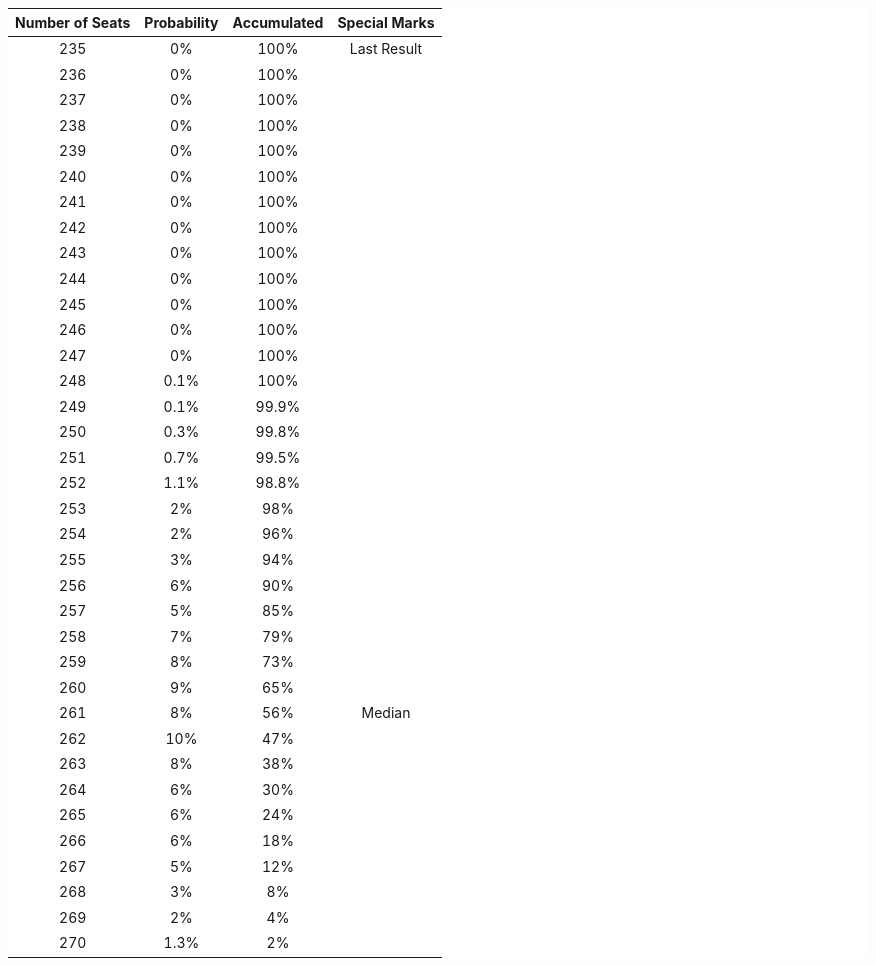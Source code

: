 | Number of Seats | Probability | Accumulated | Special Marks |
|:---------------:|:-----------:|:-----------:|:-------------:|
| 235 | 0% | 100% | Last Result |
| 236 | 0% | 100% |  |
| 237 | 0% | 100% |  |
| 238 | 0% | 100% |  |
| 239 | 0% | 100% |  |
| 240 | 0% | 100% |  |
| 241 | 0% | 100% |  |
| 242 | 0% | 100% |  |
| 243 | 0% | 100% |  |
| 244 | 0% | 100% |  |
| 245 | 0% | 100% |  |
| 246 | 0% | 100% |  |
| 247 | 0% | 100% |  |
| 248 | 0.1% | 100% |  |
| 249 | 0.1% | 99.9% |  |
| 250 | 0.3% | 99.8% |  |
| 251 | 0.7% | 99.5% |  |
| 252 | 1.1% | 98.8% |  |
| 253 | 2% | 98% |  |
| 254 | 2% | 96% |  |
| 255 | 3% | 94% |  |
| 256 | 6% | 90% |  |
| 257 | 5% | 85% |  |
| 258 | 7% | 79% |  |
| 259 | 8% | 73% |  |
| 260 | 9% | 65% |  |
| 261 | 8% | 56% | Median |
| 262 | 10% | 47% |  |
| 263 | 8% | 38% |  |
| 264 | 6% | 30% |  |
| 265 | 6% | 24% |  |
| 266 | 6% | 18% |  |
| 267 | 5% | 12% |  |
| 268 | 3% | 8% |  |
| 269 | 2% | 4% |  |
| 270 | 1.3% | 2% |  |